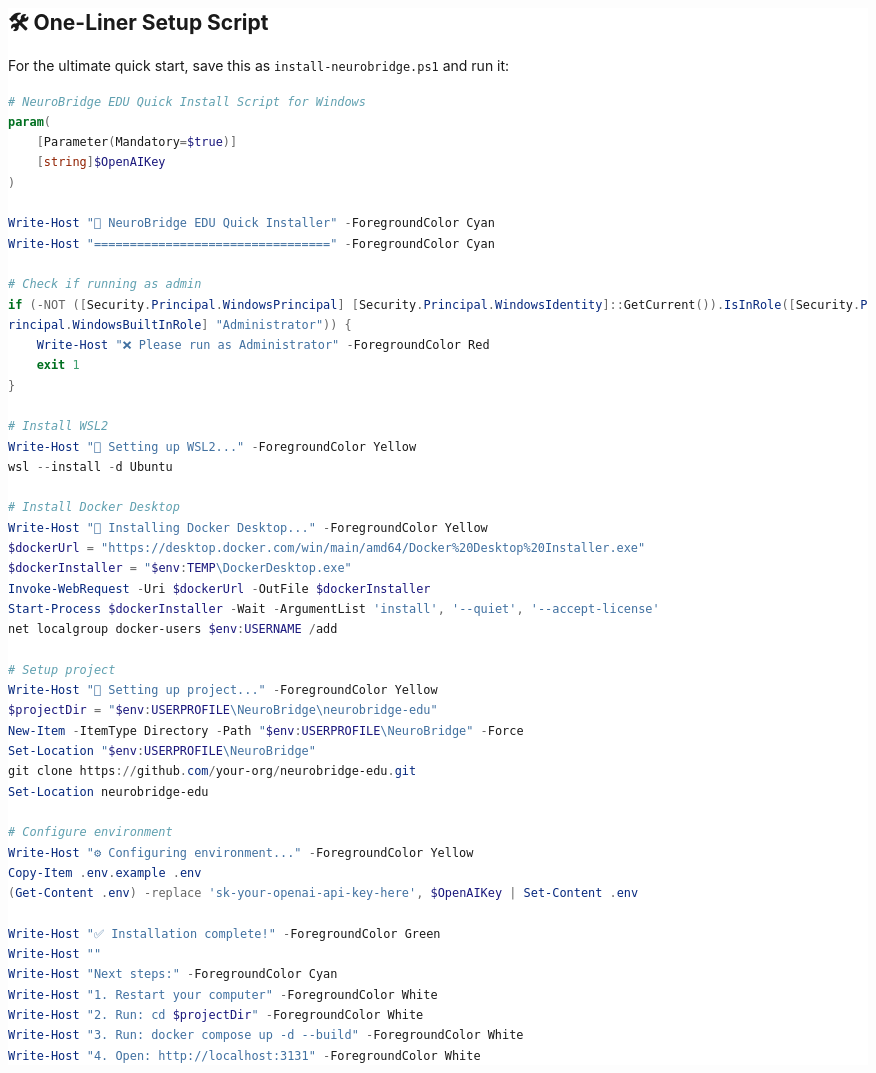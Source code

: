 ## 🛠️ One-Liner Setup Script

For the ultimate quick start, save this as `install-neurobridge.ps1` and run it:

```powershell
# NeuroBridge EDU Quick Install Script for Windows
param(
    [Parameter(Mandatory=$true)]
    [string]$OpenAIKey
)

Write-Host "🚀 NeuroBridge EDU Quick Installer" -ForegroundColor Cyan
Write-Host "=================================" -ForegroundColor Cyan

# Check if running as admin
if (-NOT ([Security.Principal.WindowsPrincipal] [Security.Principal.WindowsIdentity]::GetCurrent()).IsInRole([Security.Principal.WindowsBuiltInRole] "Administrator")) {
    Write-Host "❌ Please run as Administrator" -ForegroundColor Red
    exit 1
}

# Install WSL2
Write-Host "🐧 Setting up WSL2..." -ForegroundColor Yellow
wsl --install -d Ubuntu

# Install Docker Desktop
Write-Host "🐳 Installing Docker Desktop..." -ForegroundColor Yellow
$dockerUrl = "https://desktop.docker.com/win/main/amd64/Docker%20Desktop%20Installer.exe"
$dockerInstaller = "$env:TEMP\DockerDesktop.exe"
Invoke-WebRequest -Uri $dockerUrl -OutFile $dockerInstaller
Start-Process $dockerInstaller -Wait -ArgumentList 'install', '--quiet', '--accept-license'
net localgroup docker-users $env:USERNAME /add

# Setup project
Write-Host "📁 Setting up project..." -ForegroundColor Yellow
$projectDir = "$env:USERPROFILE\NeuroBridge\neurobridge-edu"
New-Item -ItemType Directory -Path "$env:USERPROFILE\NeuroBridge" -Force
Set-Location "$env:USERPROFILE\NeuroBridge"
git clone https://github.com/your-org/neurobridge-edu.git
Set-Location neurobridge-edu

# Configure environment
Write-Host "⚙️ Configuring environment..." -ForegroundColor Yellow
Copy-Item .env.example .env
(Get-Content .env) -replace 'sk-your-openai-api-key-here', $OpenAIKey | Set-Content .env

Write-Host "✅ Installation complete!" -ForegroundColor Green
Write-Host ""
Write-Host "Next steps:" -ForegroundColor Cyan
Write-Host "1. Restart your computer" -ForegroundColor White
Write-Host "2. Run: cd $projectDir" -ForegroundColor White
Write-Host "3. Run: docker compose up -d --build" -ForegroundColor White
Write-Host "4. Open: http://localhost:3131" -ForegroundColor White
```
